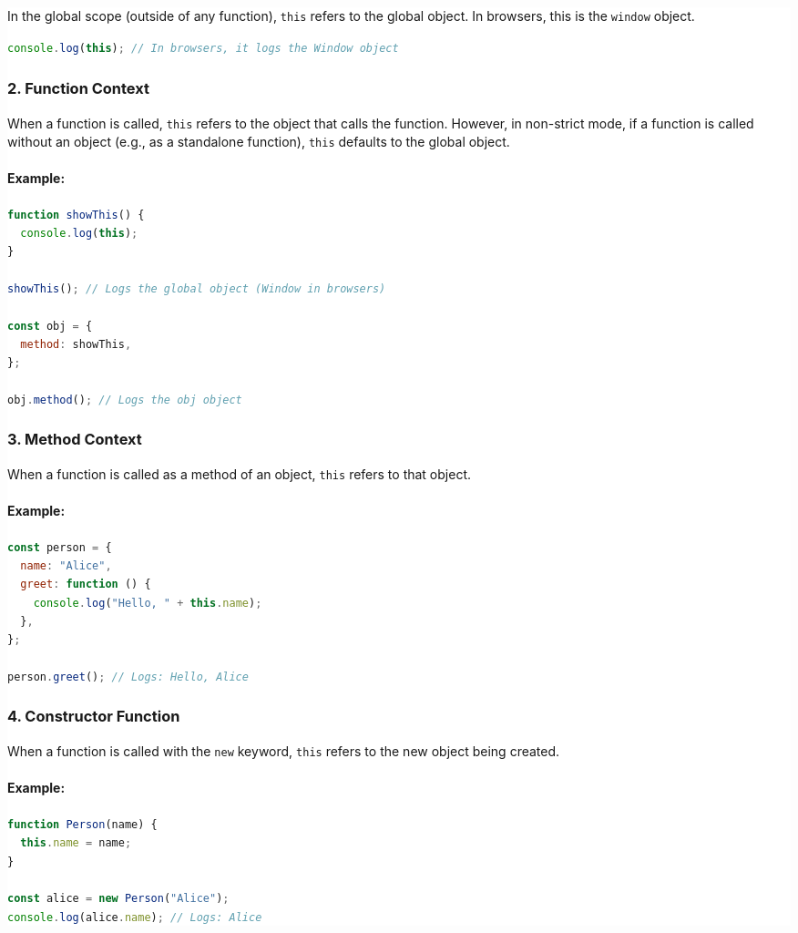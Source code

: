 In the global scope (outside of any function), `this` refers to the global object. In browsers, this is the `window` object.

```javascript
console.log(this); // In browsers, it logs the Window object
```

### 2. **Function Context**

When a function is called, `this` refers to the object that calls the function. However, in non-strict mode, if a function is called without an object (e.g., as a standalone function), `this` defaults to the global object.

#### Example:

```javascript
function showThis() {
  console.log(this);
}

showThis(); // Logs the global object (Window in browsers)

const obj = {
  method: showThis,
};

obj.method(); // Logs the obj object
```

### 3. **Method Context**

When a function is called as a method of an object, `this` refers to that object.

#### Example:

```javascript
const person = {
  name: "Alice",
  greet: function () {
    console.log("Hello, " + this.name);
  },
};

person.greet(); // Logs: Hello, Alice
```

### 4. **Constructor Function**

When a function is called with the `new` keyword, `this` refers to the new object being created.

#### Example:

```javascript
function Person(name) {
  this.name = name;
}

const alice = new Person("Alice");
console.log(alice.name); // Logs: Alice
```

